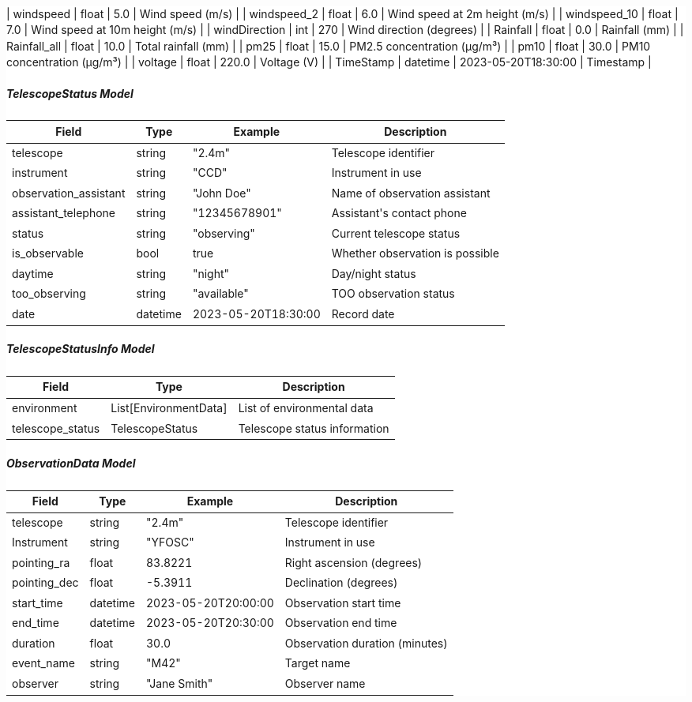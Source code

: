 | windspeed | float | 5.0 | Wind speed (m/s) |
| windspeed_2 | float | 6.0 | Wind speed at 2m height (m/s) |
| windspeed_10 | float | 7.0 | Wind speed at 10m height (m/s) |
| windDirection | int | 270 | Wind direction (degrees) |
| Rainfall | float | 0.0 | Rainfall (mm) |
| Rainfall_all | float | 10.0 | Total rainfall (mm) |
| pm25 | float | 15.0 | PM2.5 concentration (μg/m³) |
| pm10 | float | 30.0 | PM10 concentration (μg/m³) |
| voltage | float | 220.0 | Voltage (V) |
| TimeStamp | datetime | 2023-05-20T18:30:00 | Timestamp |

##### TelescopeStatus Model

| Field | Type | Example | Description |
|------|------|-------|-----|
| telescope | string | "2.4m" | Telescope identifier |
| instrument | string | "CCD" | Instrument in use |
| observation_assistant | string | "John Doe" | Name of observation assistant |
| assistant_telephone | string | "12345678901" | Assistant's contact phone |
| status | string | "observing" | Current telescope status |
| is_observable | bool | true | Whether observation is possible |
| daytime | string | "night" | Day/night status |
| too_observing | string | "available" | TOO observation status |
| date | datetime | 2023-05-20T18:30:00 | Record date |

##### TelescopeStatusInfo Model

| Field | Type | Description |
|------|------|-----|
| environment | List[EnvironmentData] | List of environmental data |
| telescope_status | TelescopeStatus | Telescope status information |

##### ObservationData Model

| Field | Type | Example | Description |
|------|------|-------|-----|
| telescope | string | "2.4m" | Telescope identifier |
| Instrument | string | "YFOSC" | Instrument in use |
| pointing_ra | float | 83.8221 | Right ascension (degrees) |
| pointing_dec | float | -5.3911 | Declination (degrees) |
| start_time | datetime | 2023-05-20T20:00:00 | Observation start time |
| end_time | datetime | 2023-05-20T20:30:00 | Observation end time |
| duration | float | 30.0 | Observation duration (minutes) |
| event_name | string | "M42" | Target name |
| observer | string | "Jane Smith" | Observer name |